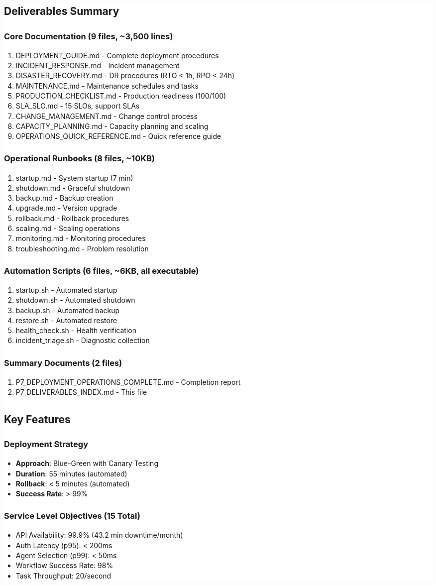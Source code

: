 ## Deliverables Summary

### Core Documentation (9 files, ~3,500 lines)
1. DEPLOYMENT_GUIDE.md - Complete deployment procedures
2. INCIDENT_RESPONSE.md - Incident management
3. DISASTER_RECOVERY.md - DR procedures (RTO < 1h, RPO < 24h)
4. MAINTENANCE.md - Maintenance schedules and tasks
5. PRODUCTION_CHECKLIST.md - Production readiness (100/100)
6. SLA_SLO.md - 15 SLOs, support SLAs
7. CHANGE_MANAGEMENT.md - Change control process
8. CAPACITY_PLANNING.md - Capacity planning and scaling
9. OPERATIONS_QUICK_REFERENCE.md - Quick reference guide

### Operational Runbooks (8 files, ~10KB)
1. startup.md - System startup (7 min)
2. shutdown.md - Graceful shutdown
3. backup.md - Backup creation
4. upgrade.md - Version upgrade
5. rollback.md - Rollback procedures
6. scaling.md - Scaling operations
7. monitoring.md - Monitoring procedures
8. troubleshooting.md - Problem resolution

### Automation Scripts (6 files, ~6KB, all executable)
1. startup.sh - Automated startup
2. shutdown.sh - Automated shutdown
3. backup.sh - Automated backup
4. restore.sh - Automated restore
5. health_check.sh - Health verification
6. incident_triage.sh - Diagnostic collection

### Summary Documents (2 files)
1. P7_DEPLOYMENT_OPERATIONS_COMPLETE.md - Completion report
2. P7_DELIVERABLES_INDEX.md - This file

## Key Features

### Deployment Strategy
- **Approach**: Blue-Green with Canary Testing
- **Duration**: 55 minutes (automated)
- **Rollback**: < 5 minutes (automated)
- **Success Rate**: > 99%

### Service Level Objectives (15 Total)
- API Availability: 99.9% (43.2 min downtime/month)
- Auth Latency (p95): < 200ms
- Agent Selection (p99): < 50ms
- Workflow Success Rate: 98%
- Task Throughput: 20/second
